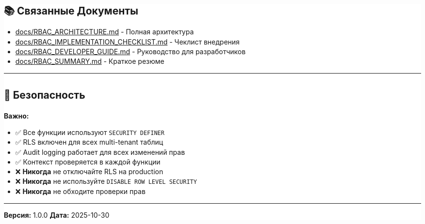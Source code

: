 
## 📚 Связанные Документы

- [docs/RBAC_ARCHITECTURE.md](../../../docs/RBAC_ARCHITECTURE.md) - Полная архитектура
- [docs/RBAC_IMPLEMENTATION_CHECKLIST.md](../../../docs/RBAC_IMPLEMENTATION_CHECKLIST.md) - Чеклист внедрения
- [docs/RBAC_DEVELOPER_GUIDE.md](../../../docs/RBAC_DEVELOPER_GUIDE.md) - Руководство для разработчиков
- [docs/RBAC_SUMMARY.md](../../../docs/RBAC_SUMMARY.md) - Краткое резюме

---

## 🔐 Безопасность

**Важно:**
- ✅ Все функции используют `SECURITY DEFINER`
- ✅ RLS включен для всех multi-tenant таблиц
- ✅ Audit logging работает для всех изменений прав
- ✅ Контекст проверяется в каждой функции
- ❌ **Никогда** не отключайте RLS на production
- ❌ **Никогда** не используйте `DISABLE ROW LEVEL SECURITY`
- ❌ **Никогда** не обходите проверки прав

---

**Версия:** 1.0.0
**Дата:** 2025-10-30
